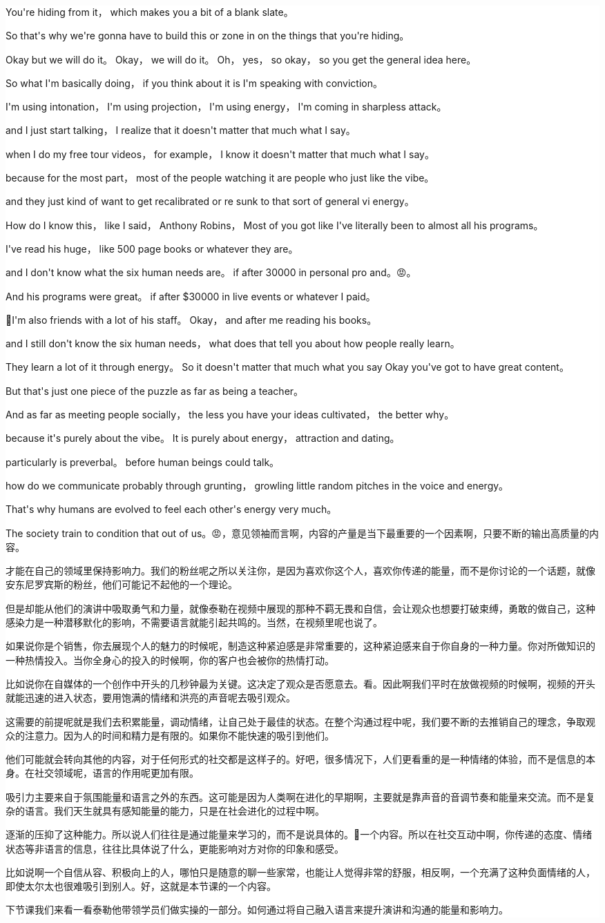 You're hiding from it， which makes you a bit of a blank slate。

 So that's why we're gonna have to build this or zone in on the things that you're hiding。

 Okay but we will do it。 Okay， we will do it。 Oh， yes， so okay， so you get the general idea here。

 So what I'm basically doing， if you think about it is I'm speaking with conviction。

 I'm using intonation， I'm using projection， I'm using energy， I'm coming in sharpless attack。

 and I just start talking， I realize that it doesn't matter that much what I say。

 when I do my free tour videos， for example， I know it doesn't matter that much what I say。

 because for the most part， most of the people watching it are people who just like the vibe。

 and they just kind of want to get recalibrated or re sunk to that sort of general vi energy。

 How do I know this， like I said， Anthony Robins， Most of you got like I've literally been to almost all his programs。

 I've read his huge， like 500 page books or whatever they are。

 and I don't know what the six human needs are。 if after 30000 in personal pro and。😡。

And his programs were great。 if after $30000 in live events or whatever I paid。

🎼I'm also friends with a lot of his staff。 Okay， and after me reading his books。

 and I still don't know the six human needs， what does that tell you about how people really learn。

 They learn a lot of it through energy。 So it doesn't matter that much what you say Okay you've got to have great content。

 But that's just one piece of the puzzle as far as being a teacher。

 And as far as meeting people socially， the less you have your ideas cultivated， the better why。

 because it's purely about the vibe。 It is purely about energy， attraction and dating。

 particularly is preverbal。 before human beings could talk。

 how do we communicate probably through grunting， growling little random pitches in the voice and energy。

 That's why humans are evolved to feel each other's energy very much。

 The society train to condition that out of us。😡，意见领袖而言啊，内容的产量是当下最重要的一个因素啊，只要不断的输出高质量的内容。

才能在自己的领域里保持影响力。我们的粉丝呢之所以关注你，是因为喜欢你这个人，喜欢你传递的能量，而不是你讨论的一个话题，就像安东尼罗宾斯的粉丝，他们可能记不起他的一个理论。

但是却能从他们的演讲中吸取勇气和力量，就像泰勒在视频中展现的那种不羁无畏和自信，会让观众也想要打破束缚，勇敢的做自己，这种感染力是一种潜移默化的影响，不需要语言就能引起共鸣的。当然，在视频里呢也说了。

如果说你是个销售，你去展现个人的魅力的时候呢，制造这种紧迫感是非常重要的，这种紧迫感来自于你自身的一种力量。你对所做知识的一种热情投入。当你全身心的投入的时候啊，你的客户也会被你的热情打动。

比如说你在自媒体的一个创作中开头的几秒钟最为关键。这决定了观众是否愿意去。看。因此啊我们平时在放做视频的时候啊，视频的开头就能迅速的进入状态，要用饱满的情绪和洪亮的声音呢去吸引观众。

这需要的前提呢就是我们去积累能量，调动情绪，让自己处于最佳的状态。在整个沟通过程中呢，我们要不断的去推销自己的理念，争取观众的注意力。因为人的时间和精力是有限的。如果你不能快速的吸引到他们。

他们可能就会转向其他的内容，对于任何形式的社交都是这样子的。好吧，很多情况下，人们更看重的是一种情绪的体验，而不是信息的本身。在社交领域呢，语言的作用呢更加有限。

吸引力主要来自于氛围能量和语言之外的东西。这可能是因为人类啊在进化的早期啊，主要就是靠声音的音调节奏和能量来交流。而不是复杂的语言。我们天生就具有感知能量的能力，只是在社会进化的过程中啊。

逐渐的压抑了这种能力。所以说人们往往是通过能量来学习的，而不是说具体的。🎼一个内容。所以在社交互动中啊，你传递的态度、情绪状态等非语言的信息，往往比具体说了什么，更能影响对方对你的印象和感受。

比如说啊一个自信从容、积极向上的人，哪怕只是随意的聊一些家常，也能让人觉得非常的舒服，相反啊，一个充满了这种负面情绪的人，即使太尔太也很难吸引到别人。好，这就是本节课的一个内容。

下节课我们来看一看泰勒他带领学员们做实操的一部分。如何通过将自己融入语言来提升演讲和沟通的能量和影响力。

